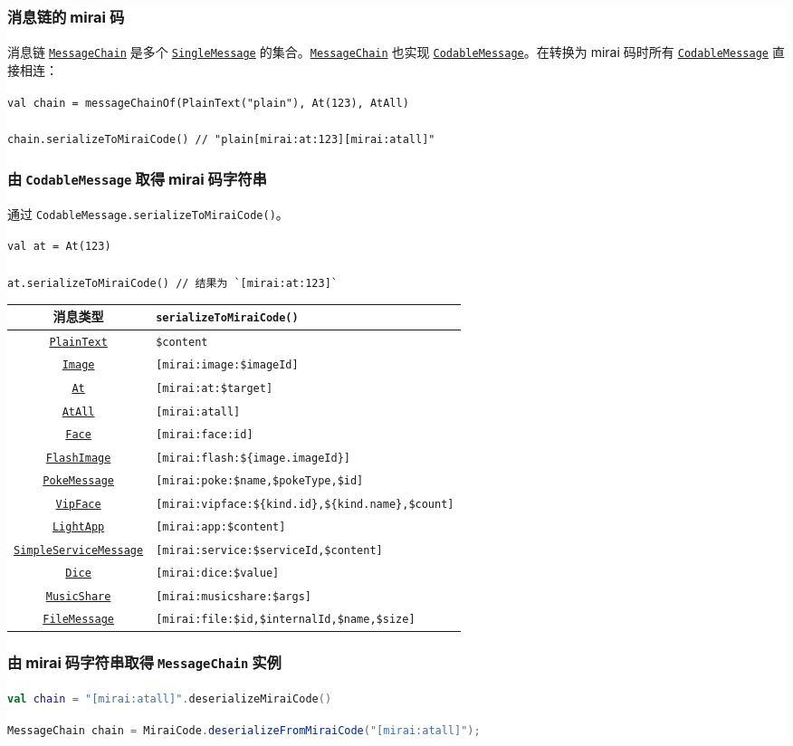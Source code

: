 ### 消息链的 mirai 码

消息链 [`MessageChain`] 是多个 [`SingleMessage`] 的集合。[`MessageChain`] 也实现 [`CodableMessage`]。在转换为 mirai 码时所有 [`CodableMessage`] 直接相连：
```
val chain = messageChainOf(PlainText("plain"), At(123), AtAll)

chain.serializeToMiraiCode() // "plain[mirai:at:123][mirai:atall]"
```

### 由 `CodableMessage` 取得 mirai 码字符串

通过 `CodableMessage.serializeToMiraiCode()`。

```
val at = At(123)

at.serializeToMiraiCode() // 结果为 `[mirai:at:123]`
```

|          消息类型          | `serializeToMiraiCode()`                         |
|:------------------------:|:-------------------------------------------------|
|      [`PlainText`]       | `$content`                                       |
|        [`Image`]         | `[mirai:image:$imageId]`                         |
|          [`At`]          | `[mirai:at:$target]`                             |
|        [`AtAll`]         | `[mirai:atall]`                                  |
|         [`Face`]         | `[mirai:face:id]`                                |
|      [`FlashImage`]      | `[mirai:flash:${image.imageId}]`                 |
|     [`PokeMessage`]      | `[mirai:poke:$name,$pokeType,$id]`               |
|       [`VipFace`]        | `[mirai:vipface:${kind.id},${kind.name},$count]` |
|       [`LightApp`]       | `[mirai:app:$content]`                           |
| [`SimpleServiceMessage`] | `[mirai:service:$serviceId,$content]`            |
|         [`Dice`]         | `[mirai:dice:$value]`                            |
|      [`MusicShare`]      | `[mirai:musicshare:$args]`                       |
|     [`FileMessage`]      | `[mirai:file:$id,$internalId,$name,$size]`       |

### 由 mirai 码字符串取得 `MessageChain` 实例

```kotlin
val chain = "[mirai:atall]".deserializeMiraiCode()
```
```java
MessageChain chain = MiraiCode.deserializeFromMiraiCode("[mirai:atall]");
```


[`MessageContent`]: ../mirai-core-api/src/commonMain/kotlin/message/data/SingleMessage.kt
[`MessageMetadata`]: ../mirai-core-api/src/commonMain/kotlin/message/data/SingleMessage.kt
[`PlainText`]: ../mirai-core-api/src/commonMain/kotlin/message/data/PlainText.kt
[`At`]: ../mirai-core-api/src/commonMain/kotlin/message/data/At.kt
[`AtAll`]: ../mirai-core-api/src/commonMain/kotlin/message/data/AtAll.kt
[`Face`]: ../mirai-core-api/src/commonMain/kotlin/message/data/Face.kt
[`PokeMessage`]: ../mirai-core-api/src/commonMain/kotlin/message/data/PokeMessage.kt
[`VipFace`]: ../mirai-core-api/src/commonMain/kotlin/message/data/VipFace.kt
[`Image`]: ../mirai-core-api/src/commonMain/kotlin/message/data/Image.kt
[`FlashImage`]: ../mirai-core-api/src/commonMain/kotlin/message/data/FlashImage.kt
[`MarketFace`]: ../mirai-core-api/src/commonMain/kotlin/message/data/MarketFace.kt
[`MusicShare`]: ../mirai-core-api/src/commonMain/kotlin/message/data/MusicShare.kt
[`Dice`]: ../mirai-core-api/src/commonMain/kotlin/message/data/Dice.kt
[`FileMessage`]: ../mirai-core-api/src/commonMain/kotlin/message/data/FileMessage.kt
[`MessageSource`]: ../mirai-core-api/src/commonMain/kotlin/message/data/MessageSource.kt
[`QuoteReply`]: ../mirai-core-api/src/commonMain/kotlin/message/data/QuoteReply.kt
[`LightApp`]: ../mirai-core-api/src/commonMain/kotlin/message/data/RichMessage.kt
[`SimpleServiceMessage`]: ../mirai-core-api/src/commonMain/kotlin/message/data/RichMessage.kt
[`Voice`]: ../mirai-core-api/src/commonMain/kotlin/message/data/Voice.kt
[`Audio`]: ../mirai-core-api/src/commonMain/kotlin/message/data/Audio.kt
[`ForwardMessage`]: ../mirai-core-api/src/commonMain/kotlin/message/data/ForwardMessage.kt
[`ShowImageFlag`]: ../mirai-core-api/src/commonMain/kotlin/message/data/ShowImageFlag.kt
[`RichMessageOrigin`]: ../mirai-core-api/src/commonMain/kotlin/message/data/MessageOrigin.kt
[`MessageOrigin`]: ../mirai-core-api/src/commonMain/kotlin/message/data/MessageOrigin.kt
[`MessageChain`]: ../mirai-core-api/src/commonMain/kotlin/message/data/MessageChain.kt
[`SingleMessage`]: ../mirai-core-api/src/commonMain/kotlin/message/data/SingleMessage.kt
[`CodableMessage`]: ../mirai-core-api/src/commonMain/kotlin/message/code/CodableMessage.kt
[`MessageKey`]: ../mirai-core-api/src/commonMain/kotlin/message/data/MessageKey.kt
[`ConstrainSingle`]: ../mirai-core-api/src/commonMain/kotlin/message/data/ConstrainSingle.kt
[`HummerMessage`]: ../mirai-core-api/src/commonMain/kotlin/message/data/HummerMessage.kt